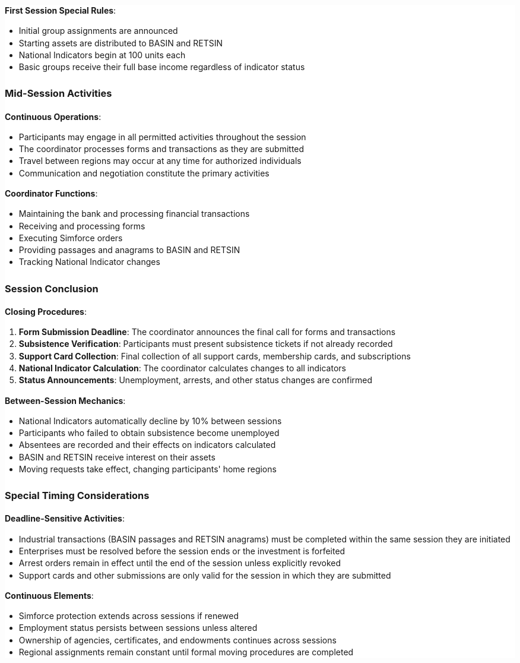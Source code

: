 **First Session Special Rules**:
- Initial group assignments are announced
- Starting assets are distributed to BASIN and RETSIN
- National Indicators begin at 100 units each
- Basic groups receive their full base income regardless of indicator status

### Mid-Session Activities

**Continuous Operations**:
- Participants may engage in all permitted activities throughout the session
- The coordinator processes forms and transactions as they are submitted
- Travel between regions may occur at any time for authorized individuals
- Communication and negotiation constitute the primary activities

**Coordinator Functions**:
- Maintaining the bank and processing financial transactions
- Receiving and processing forms
- Executing Simforce orders
- Providing passages and anagrams to BASIN and RETSIN
- Tracking National Indicator changes

### Session Conclusion

**Closing Procedures**:
1. **Form Submission Deadline**: The coordinator announces the final call for forms and transactions
2. **Subsistence Verification**: Participants must present subsistence tickets if not already recorded
3. **Support Card Collection**: Final collection of all support cards, membership cards, and subscriptions
4. **National Indicator Calculation**: The coordinator calculates changes to all indicators
5. **Status Announcements**: Unemployment, arrests, and other status changes are confirmed

**Between-Session Mechanics**:
- National Indicators automatically decline by 10% between sessions
- Participants who failed to obtain subsistence become unemployed
- Absentees are recorded and their effects on indicators calculated
- BASIN and RETSIN receive interest on their assets
- Moving requests take effect, changing participants' home regions

### Special Timing Considerations

**Deadline-Sensitive Activities**:
- Industrial transactions (BASIN passages and RETSIN anagrams) must be completed within the same session they are initiated
- Enterprises must be resolved before the session ends or the investment is forfeited
- Arrest orders remain in effect until the end of the session unless explicitly revoked
- Support cards and other submissions are only valid for the session in which they are submitted

**Continuous Elements**:
- Simforce protection extends across sessions if renewed
- Employment status persists between sessions unless altered
- Ownership of agencies, certificates, and endowments continues across sessions
- Regional assignments remain constant until formal moving procedures are completed
